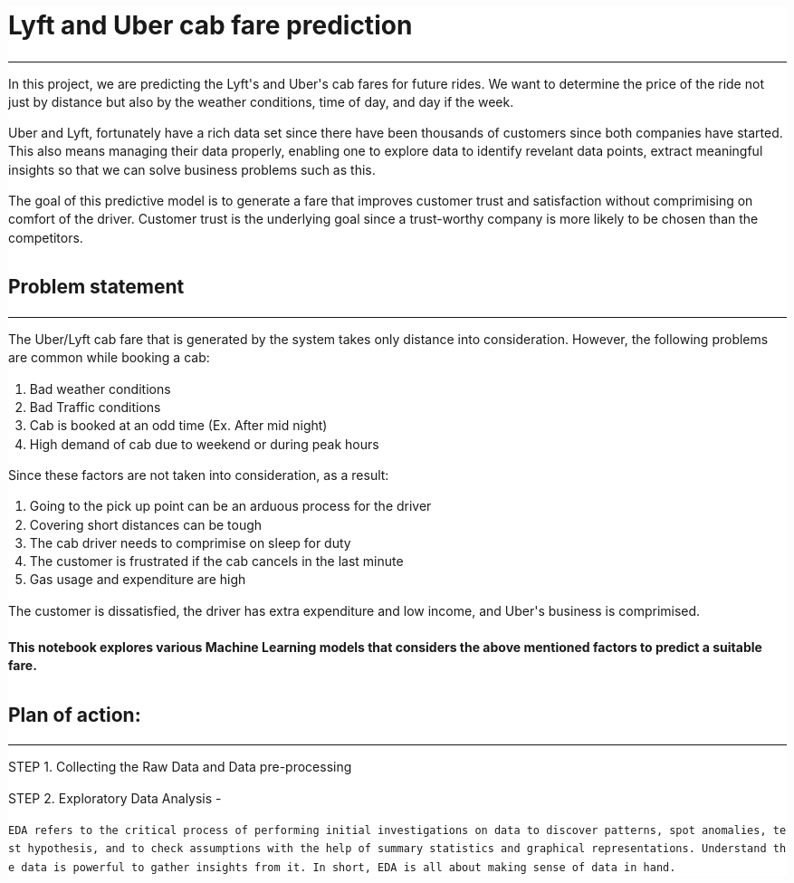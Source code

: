 # Lyft and Uber cab fare prediction
-----------------------------------------------------------------

In this project, we are predicting the Lyft's and Uber's cab fares for future rides. We want to determine the price of the ride not just by distance but also by the weather conditions, time of day, and day if the week. 

Uber and Lyft, fortunately have a rich data set since there have been thousands of customers since both companies have started. This also means managing their data properly, enabling one to explore data to identify revelant data points, extract meaningful insights so that we can solve business problems such as this.

The goal of this predictive model is to generate a fare that improves customer trust and satisfaction without comprimising on comfort of the driver. Customer trust is the underlying goal since a trust-worthy company is more likely to be chosen than the competitors.

## Problem statement
____________________________________________________

The Uber/Lyft cab fare that is generated by the system takes only distance into consideration. However, the following problems are common while booking a cab:

1. Bad weather conditions
2. Bad Traffic conditions 
3. Cab is booked at an odd time (Ex. After mid night)
4. High demand of cab due to weekend or during peak hours

Since these factors are not taken into consideration, as a result:

1. Going to the pick up point can be an arduous process for the driver
2. Covering short distances can be tough
3. The cab driver needs to comprimise on sleep for duty
4. The customer is frustrated if the cab cancels in the last minute
5. Gas usage and expenditure are high

The customer is dissatisfied, the driver has extra expenditure and low income, and Uber's business is comprimised. 

#### This notebook explores various Machine Learning models that considers the above mentioned factors to predict a suitable fare.

## Plan of action:
____________________________________________________

STEP 1. Collecting the Raw Data and Data pre-processing
  
STEP 2. Exploratory Data Analysis - 
    
    EDA refers to the critical process of performing initial investigations on data to discover patterns, spot anomalies, test hypothesis, and to check assumptions with the help of summary statistics and graphical representations. Understand the data is powerful to gather insights from it. In short, EDA is all about making sense of data in hand.
    